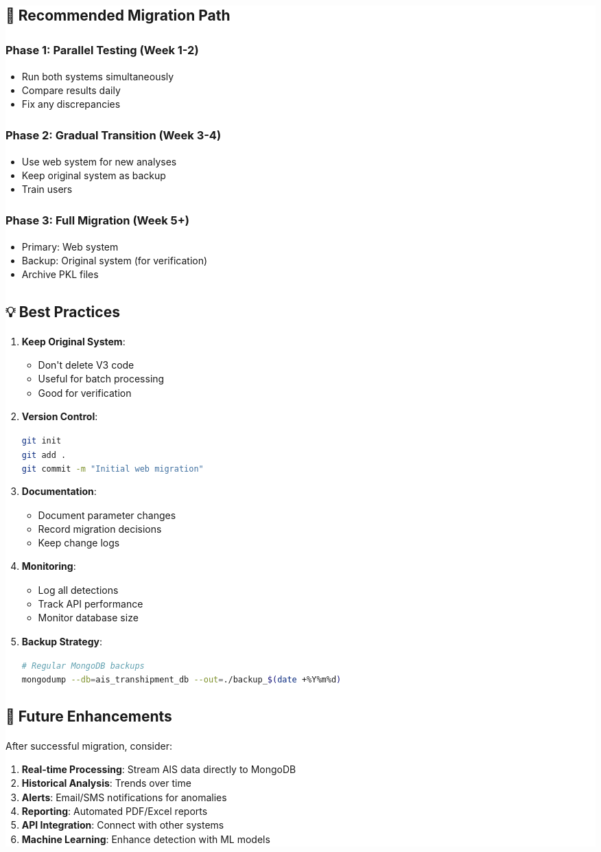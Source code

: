 ## 🎯 Recommended Migration Path

### Phase 1: Parallel Testing (Week 1-2)
- Run both systems simultaneously
- Compare results daily
- Fix any discrepancies

### Phase 2: Gradual Transition (Week 3-4)
- Use web system for new analyses
- Keep original system as backup
- Train users

### Phase 3: Full Migration (Week 5+)
- Primary: Web system
- Backup: Original system (for verification)
- Archive PKL files

## 💡 Best Practices

1. **Keep Original System**:
   - Don't delete V3 code
   - Useful for batch processing
   - Good for verification

2. **Version Control**:
   ```bash
   git init
   git add .
   git commit -m "Initial web migration"
   ```

3. **Documentation**:
   - Document parameter changes
   - Record migration decisions
   - Keep change logs

4. **Monitoring**:
   - Log all detections
   - Track API performance
   - Monitor database size

5. **Backup Strategy**:
   ```bash
   # Regular MongoDB backups
   mongodump --db=ais_transhipment_db --out=./backup_$(date +%Y%m%d)
   ```

## 🚀 Future Enhancements

After successful migration, consider:

1. **Real-time Processing**: Stream AIS data directly to MongoDB
2. **Historical Analysis**: Trends over time
3. **Alerts**: Email/SMS notifications for anomalies
4. **Reporting**: Automated PDF/Excel reports
5. **API Integration**: Connect with other systems
6. **Machine Learning**: Enhance detection with ML models
